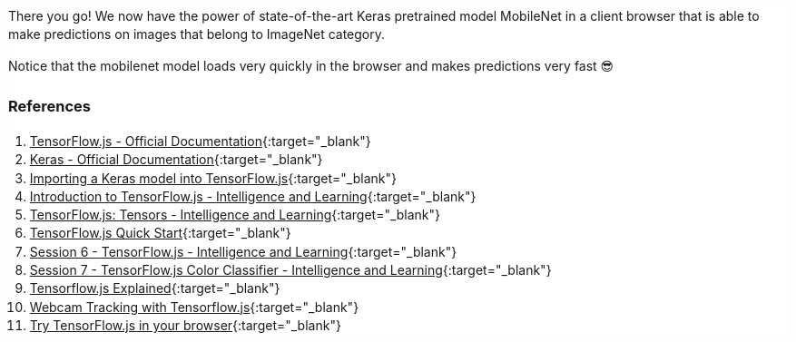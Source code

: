 There you go! We now have the power of state-of-the-art Keras pretrained model MobileNet in a client browser that is able to make predictions on images that belong to ImageNet category.

Notice that the mobilenet model loads very quickly in the browser and makes predictions very fast 😎

<script type="text/javascript" src="/js/imagenet_classes.js"></script>
<script src="https://unpkg.com/@tensorflow/tfjs"></script>
<script type="text/javascript" src="https://code.jquery.com/jquery-2.1.1.min.js"></script>
<script type="text/javascript" src="/js/mobile-net.js"></script>

### References

1. [TensorFlow.js - Official Documentation](https://js.tensorflow.org/){:target="_blank"}
2. [Keras - Official Documentation](https://keras.io/){:target="_blank"}
3. [Importing a Keras model into TensorFlow.js](https://js.tensorflow.org/tutorials/import-keras.html){:target="_blank"}
4. [Introduction to TensorFlow.js - Intelligence and Learning](https://www.youtube.com/watch?v=Qt3ZABW5lD0){:target="_blank"}
5. [TensorFlow.js: Tensors - Intelligence and Learning](https://www.youtube.com/watch?v=D-XzAeVvMkg){:target="_blank"}
6. [TensorFlow.js Quick Start](https://www.youtube.com/watch?v=Y_XM3Bu-4yc){:target="_blank"}
7. [Session 6 - TensorFlow.js - Intelligence and Learning](https://www.youtube.com/playlist?list=PLRqwX-V7Uu6YIeVA3dNxbR9PYj4wV31oQ){:target="_blank"}
8. [Session 7 - TensorFlow.js Color Classifier - Intelligence and Learning](https://www.youtube.com/playlist?list=PLRqwX-V7Uu6bmMRCIoTi72aNWHo7epX4L){:target="_blank"}
9. [Tensorflow.js Explained](https://www.youtube.com/watch?v=Nc8kZABv-KE){:target="_blank"}
10. [Webcam Tracking with Tensorflow.js](https://www.youtube.com/watch?v=9KqNk5keyCc){:target="_blank"}
11. [Try TensorFlow.js in your browser](https://www.youtube.com/watch?v=pbCExciEbrc){:target="_blank"}
